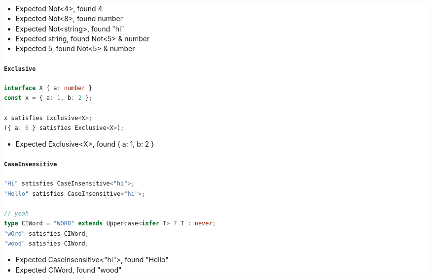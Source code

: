 - Expected Not<4>, found 4
- Expected Not<8>, found number
- Expected Not\<string>, found "hi"
- Expected string, found Not<5> & number
- Expected 5, found Not<5> & number

#### `Exclusive`

```ts
interface X { a: number }
const x = { a: 1, b: 2 };

x satisfies Exclusive<X>;
({ a: 6 } satisfies Exclusive<X>);
```

- Expected Exclusive\<X>, found { a: 1, b: 2 }

#### `CaseInsensitive`

```ts
"Hi" satisfies CaseInsensitive<"hi">;
"Hello" satisfies CaseInsensitive<"hi">;

// yeah
type CIWord = "WORD" extends Uppercase<infer T> ? T : never;
"wOrd" satisfies CIWord;
"wood" satisfies CIWord;
```

- Expected CaseInsensitive<"hi">, found "Hello"
- Expected CIWord, found "wood"
